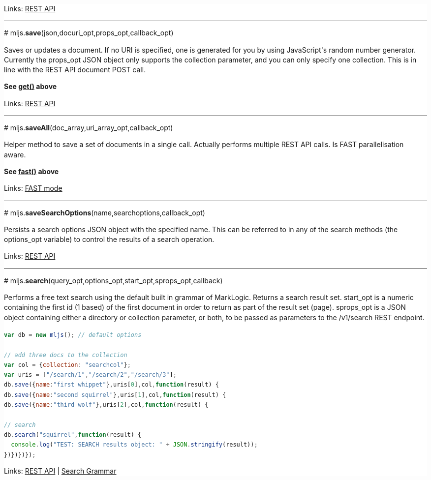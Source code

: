 Links: [REST API](http://docs.marklogic.com/REST/POST/v1/transactions/*)

- - - -
<a name="mljs.save">#</a> mljs.<b>save</b>(json,docuri_opt,props_opt,callback_opt)

Saves or updates a document. If no URI is specified, one is generated for you by using JavaScript's random number generator. Currently the props_opt JSON object only supports the collection parameter, and you can only specify one collection. This is in line with the REST API document POST call.

__See [get()](#mljs.get) above__

Links: [REST API](https://docs.marklogic.com/REST/PUT/v1/documents)

- - - -
<a name="mljs.saveAll">#</a> mljs.<b>saveAll</b>(doc_array,uri_array_opt,callback_opt)

Helper method to save a set of documents in a single call. Actually performs multiple REST API calls. Is FAST parallelisation aware.

__See [fast()](#mljs.fast) above__

Links: [FAST mode](#mljs.fast)

- - - -
<a name="mljs.saveSearchOptions">#</a> mljs.<b>saveSearchOptions</b>(name,searchoptions,callback_opt)

Persists a search options JSON object with the specified name. This can be referred to in any of the search methods (the options_opt variable) to control the results of a search operation.

Links:  [REST API](https://docs.marklogic.com/REST/PUT/v1/config/query/*)

- - - -
<a name="mljs.search">#</a> mljs.<b>search</b>(query_opt,options_opt,start_opt,sprops_opt,callback)

Performs a free text search using the default built in grammar of MarkLogic. Returns a search result set. start_opt is a numeric containing the first id (1 based) of the first document in order to return as part of the result set (page). sprops_opt is a JSON object containing either a directory or collection parameter, or both, to be passed as parameters to the /v1/search REST endpoint.

```javascript
var db = new mljs(); // default options

// add three docs to the collection
var col = {collection: "searchcol"};
var uris = ["/search/1","/search/2","/search/3"];
db.save({name:"first whippet"},uris[0],col,function(result) {
db.save({name:"second squirrel"},uris[1],col,function(result) {
db.save({name:"third wolf"},uris[2],col,function(result) {

// search
db.search("squirrel",function(result) {
  console.log("TEST: SEARCH results object: " + JSON.stringify(result));
})})})});
```

Links: [REST API](http://docs.marklogic.com/REST/GET/v1/search) | [Search Grammar](http://docs.marklogic.com/guide/search-dev/search-api#id_41745)
